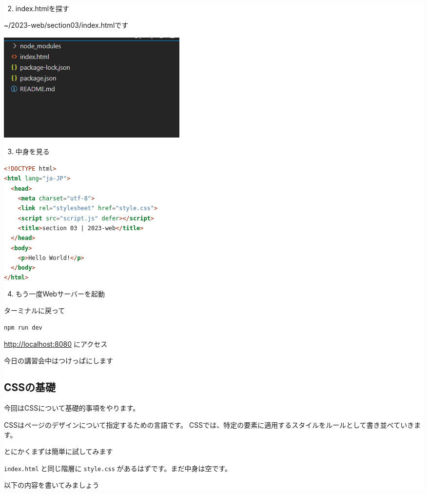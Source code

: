 2. index.htmlを探す

~/2023-web/section03/index.htmlです

![](../resources/2023-05-21_13h15_42.png)

3. 中身を見る

```html
<!DOCTYPE html>
<html lang="ja-JP">
  <head>
    <meta charset="utf-8">
    <link rel="stylesheet" href="style.css">
    <script src="script.js" defer></script>
    <title>section 03 | 2023-web</title>
  </head>
  <body>
    <p>Hello World!</p>
  </body>
</html>
```

4. もう一度Webサーバーを起動

ターミナルに戻って

```bash
npm run dev
```

<http://localhost:8080> にアクセス

今日の講習会中はつけっぱにします

## CSSの基礎

今回はCSSについて基礎的事項をやります。

CSSはページのデザインについて指定するための言語です。
CSSでは、特定の要素に適用するスタイルをルールとして書き並べていきます。

とにかくまずは簡単に試してみます

`index.html` と同じ階層に `style.css` があるはずです。まだ中身は空です。

以下の内容を書いてみましょう
